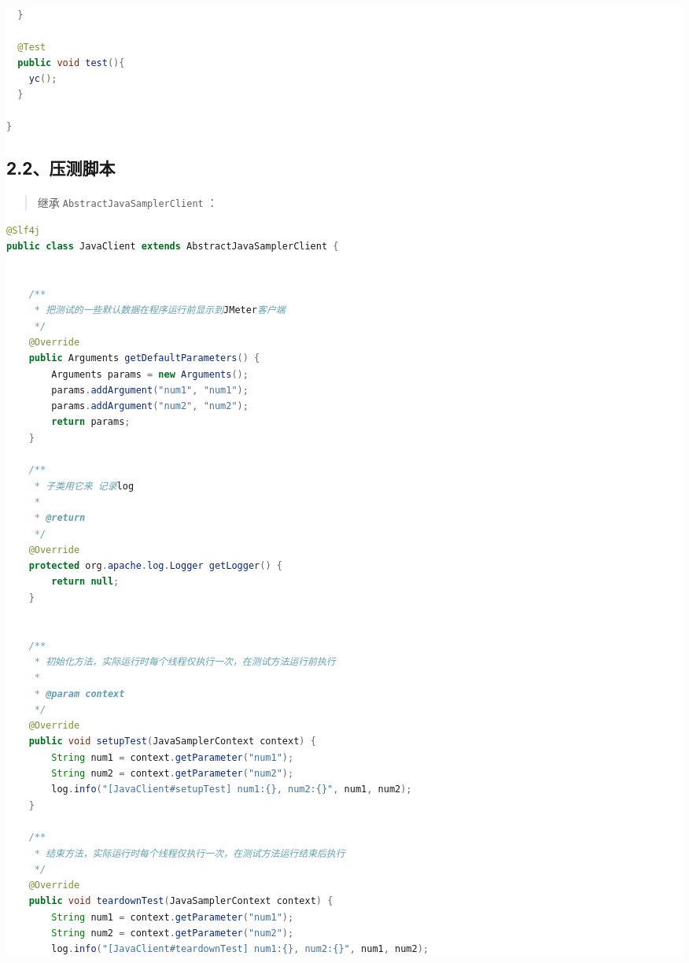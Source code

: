 ```java
  }

  @Test
  public void test(){
    yc();
  }

}

```



## 2.2、压测脚本

> 继承 `AbstractJavaSamplerClient` ：

```java
@Slf4j
public class JavaClient extends AbstractJavaSamplerClient {


    /**
     * 把测试的一些默认数据在程序运行前显示到JMeter客户端
     */
    @Override
    public Arguments getDefaultParameters() {
        Arguments params = new Arguments();
        params.addArgument("num1", "num1");
        params.addArgument("num2", "num2");
        return params;
    }

    /**
     * 子类用它来 记录log
     *
     * @return
     */
    @Override
    protected org.apache.log.Logger getLogger() {
        return null;
    }


    /**
     * 初始化方法，实际运行时每个线程仅执行一次，在测试方法运行前执行
     *
     * @param context
     */
    @Override
    public void setupTest(JavaSamplerContext context) {
        String num1 = context.getParameter("num1");
        String num2 = context.getParameter("num2");
        log.info("[JavaClient#setupTest] num1:{}, num2:{}", num1, num2);
    }

    /**
     * 结束方法，实际运行时每个线程仅执行一次，在测试方法运行结束后执行
     */
    @Override
    public void teardownTest(JavaSamplerContext context) {
        String num1 = context.getParameter("num1");
        String num2 = context.getParameter("num2");
        log.info("[JavaClient#teardownTest] num1:{}, num2:{}", num1, num2);
```